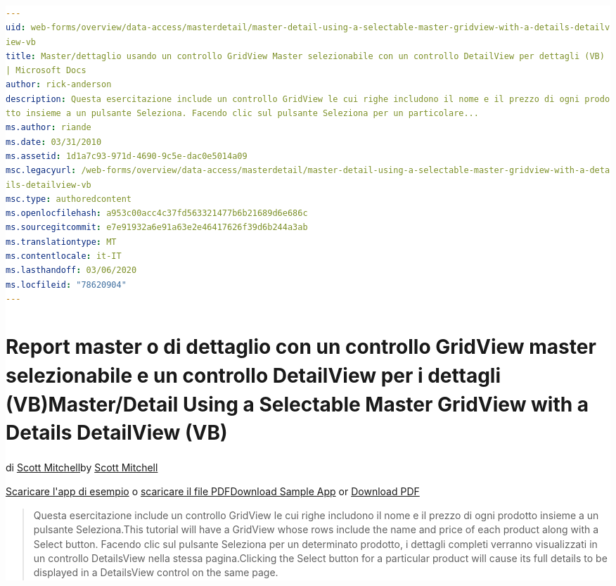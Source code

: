 ```yaml
---
uid: web-forms/overview/data-access/masterdetail/master-detail-using-a-selectable-master-gridview-with-a-details-detailview-vb
title: Master/dettaglio usando un controllo GridView Master selezionabile con un controllo DetailView per dettagli (VB) | Microsoft Docs
author: rick-anderson
description: Questa esercitazione include un controllo GridView le cui righe includono il nome e il prezzo di ogni prodotto insieme a un pulsante Seleziona. Facendo clic sul pulsante Seleziona per un particolare...
ms.author: riande
ms.date: 03/31/2010
ms.assetid: 1d1a7c93-971d-4690-9c5e-dac0e5014a09
msc.legacyurl: /web-forms/overview/data-access/masterdetail/master-detail-using-a-selectable-master-gridview-with-a-details-detailview-vb
msc.type: authoredcontent
ms.openlocfilehash: a953c00acc4c37fd563321477b6b21689d6e686c
ms.sourcegitcommit: e7e91932a6e91a63e2e46417626f39d6b244a3ab
ms.translationtype: MT
ms.contentlocale: it-IT
ms.lasthandoff: 03/06/2020
ms.locfileid: "78620904"
---
```

# <a name="masterdetail-using-a-selectable-master-gridview-with-a-details-detailview-vb"></a><span data-ttu-id="15e6d-104">Report master o di dettaglio con un controllo GridView master selezionabile e un controllo DetailView per i dettagli (VB)</span><span class="sxs-lookup"><span data-stu-id="15e6d-104">Master/Detail Using a Selectable Master GridView with a Details DetailView (VB)</span></span>

<span data-ttu-id="15e6d-105">di [Scott Mitchell](https://twitter.com/ScottOnWriting)</span><span class="sxs-lookup"><span data-stu-id="15e6d-105">by [Scott Mitchell](https://twitter.com/ScottOnWriting)</span></span>

<span data-ttu-id="15e6d-106">[Scaricare l'app di esempio](https://download.microsoft.com/download/5/d/7/5d7571fc-d0b7-4798-ad4a-c976c02363ce/ASPNET_Data_Tutorial_10_VB.exe) o [scaricare il file PDF](master-detail-using-a-selectable-master-gridview-with-a-details-detailview-vb/_static/datatutorial10vb1.pdf)</span><span class="sxs-lookup"><span data-stu-id="15e6d-106">[Download Sample App](https://download.microsoft.com/download/5/d/7/5d7571fc-d0b7-4798-ad4a-c976c02363ce/ASPNET_Data_Tutorial_10_VB.exe) or [Download PDF](master-detail-using-a-selectable-master-gridview-with-a-details-detailview-vb/_static/datatutorial10vb1.pdf)</span></span>

> <span data-ttu-id="15e6d-107">Questa esercitazione include un controllo GridView le cui righe includono il nome e il prezzo di ogni prodotto insieme a un pulsante Seleziona.</span><span class="sxs-lookup"><span data-stu-id="15e6d-107">This tutorial will have a GridView whose rows include the name and price of each product along with a Select button.</span></span> <span data-ttu-id="15e6d-108">Facendo clic sul pulsante Seleziona per un determinato prodotto, i dettagli completi verranno visualizzati in un controllo DetailsView nella stessa pagina.</span><span class="sxs-lookup"><span data-stu-id="15e6d-108">Clicking the Select button for a particular product will cause its full details to be displayed in a DetailsView control on the same page.</span></span>
